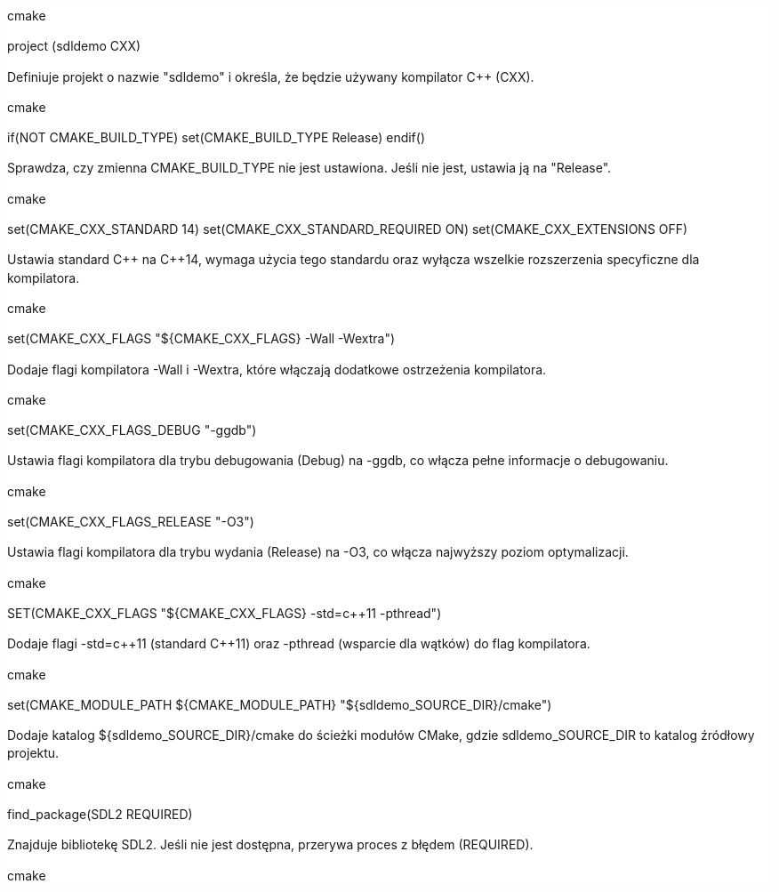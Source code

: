 cmake

project (sdldemo CXX)

Definiuje projekt o nazwie "sdldemo" i określa, że będzie używany kompilator C++ (CXX).

cmake

if(NOT CMAKE_BUILD_TYPE)
set(CMAKE_BUILD_TYPE Release)
endif()

Sprawdza, czy zmienna CMAKE_BUILD_TYPE nie jest ustawiona. Jeśli nie jest, ustawia ją na "Release".

cmake

set(CMAKE_CXX_STANDARD 14)
set(CMAKE_CXX_STANDARD_REQUIRED ON)
set(CMAKE_CXX_EXTENSIONS OFF)

Ustawia standard C++ na C++14, wymaga użycia tego standardu oraz wyłącza wszelkie rozszerzenia specyficzne dla kompilatora.

cmake

set(CMAKE_CXX_FLAGS "${CMAKE_CXX_FLAGS} -Wall -Wextra")

Dodaje flagi kompilatora -Wall i -Wextra, które włączają dodatkowe ostrzeżenia kompilatora.

cmake

set(CMAKE_CXX_FLAGS_DEBUG "-ggdb")

Ustawia flagi kompilatora dla trybu debugowania (Debug) na -ggdb, co włącza pełne informacje o debugowaniu.

cmake

set(CMAKE_CXX_FLAGS_RELEASE "-O3")

Ustawia flagi kompilatora dla trybu wydania (Release) na -O3, co włącza najwyższy poziom optymalizacji.

cmake

SET(CMAKE_CXX_FLAGS "${CMAKE_CXX_FLAGS} -std=c++11 -pthread")

Dodaje flagi -std=c++11 (standard C++11) oraz -pthread (wsparcie dla wątków) do flag kompilatora.

cmake

set(CMAKE_MODULE_PATH ${CMAKE_MODULE_PATH} "${sdldemo_SOURCE_DIR}/cmake")

Dodaje katalog ${sdldemo_SOURCE_DIR}/cmake do ścieżki modułów CMake, gdzie sdldemo_SOURCE_DIR to katalog źródłowy projektu.

cmake

find_package(SDL2 REQUIRED)

Znajduje bibliotekę SDL2. Jeśli nie jest dostępna, przerywa proces z błędem (REQUIRED).

cmake
